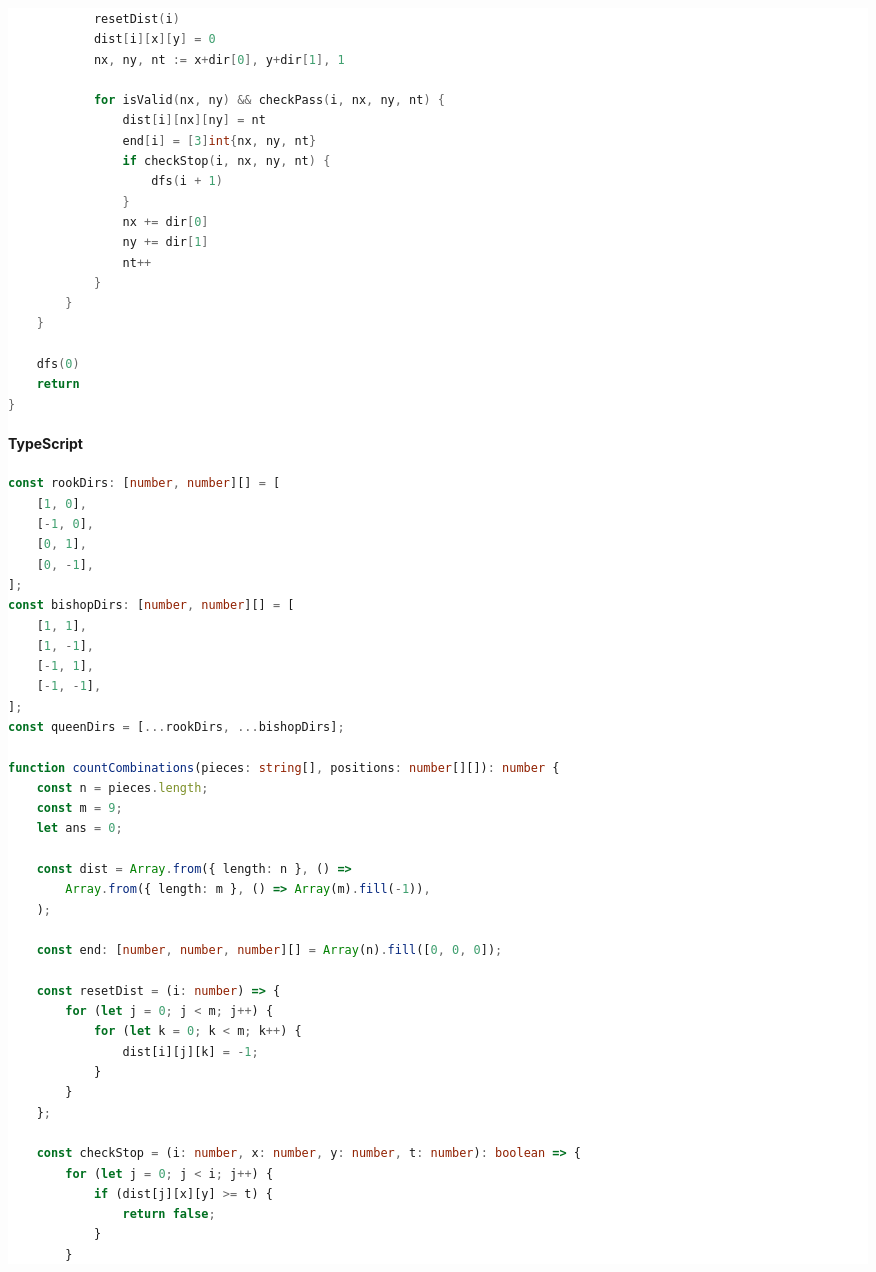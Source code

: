```go
			resetDist(i)
			dist[i][x][y] = 0
			nx, ny, nt := x+dir[0], y+dir[1], 1

			for isValid(nx, ny) && checkPass(i, nx, ny, nt) {
				dist[i][nx][ny] = nt
				end[i] = [3]int{nx, ny, nt}
				if checkStop(i, nx, ny, nt) {
					dfs(i + 1)
				}
				nx += dir[0]
				ny += dir[1]
				nt++
			}
		}
	}

	dfs(0)
	return
}
```

#### TypeScript

```ts
const rookDirs: [number, number][] = [
    [1, 0],
    [-1, 0],
    [0, 1],
    [0, -1],
];
const bishopDirs: [number, number][] = [
    [1, 1],
    [1, -1],
    [-1, 1],
    [-1, -1],
];
const queenDirs = [...rookDirs, ...bishopDirs];

function countCombinations(pieces: string[], positions: number[][]): number {
    const n = pieces.length;
    const m = 9;
    let ans = 0;

    const dist = Array.from({ length: n }, () =>
        Array.from({ length: m }, () => Array(m).fill(-1)),
    );

    const end: [number, number, number][] = Array(n).fill([0, 0, 0]);

    const resetDist = (i: number) => {
        for (let j = 0; j < m; j++) {
            for (let k = 0; k < m; k++) {
                dist[i][j][k] = -1;
            }
        }
    };

    const checkStop = (i: number, x: number, y: number, t: number): boolean => {
        for (let j = 0; j < i; j++) {
            if (dist[j][x][y] >= t) {
                return false;
            }
        }
```